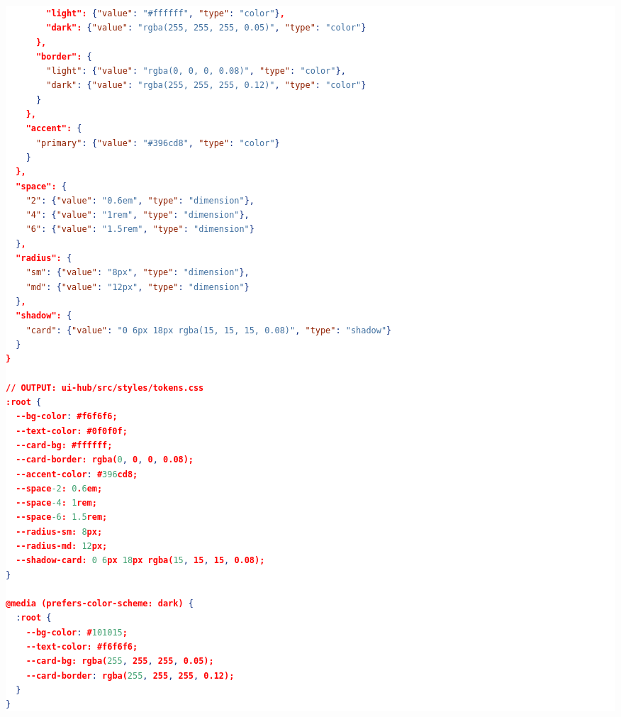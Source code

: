 ```json
        "light": {"value": "#ffffff", "type": "color"},
        "dark": {"value": "rgba(255, 255, 255, 0.05)", "type": "color"}
      },
      "border": {
        "light": {"value": "rgba(0, 0, 0, 0.08)", "type": "color"},
        "dark": {"value": "rgba(255, 255, 255, 0.12)", "type": "color"}
      }
    },
    "accent": {
      "primary": {"value": "#396cd8", "type": "color"}
    }
  },
  "space": {
    "2": {"value": "0.6em", "type": "dimension"},
    "4": {"value": "1rem", "type": "dimension"},
    "6": {"value": "1.5rem", "type": "dimension"}
  },
  "radius": {
    "sm": {"value": "8px", "type": "dimension"},
    "md": {"value": "12px", "type": "dimension"}
  },
  "shadow": {
    "card": {"value": "0 6px 18px rgba(15, 15, 15, 0.08)", "type": "shadow"}
  }
}

// OUTPUT: ui-hub/src/styles/tokens.css
:root {
  --bg-color: #f6f6f6;
  --text-color: #0f0f0f;
  --card-bg: #ffffff;
  --card-border: rgba(0, 0, 0, 0.08);
  --accent-color: #396cd8;
  --space-2: 0.6em;
  --space-4: 1rem;
  --space-6: 1.5rem;
  --radius-sm: 8px;
  --radius-md: 12px;
  --shadow-card: 0 6px 18px rgba(15, 15, 15, 0.08);
}

@media (prefers-color-scheme: dark) {
  :root {
    --bg-color: #101015;
    --text-color: #f6f6f6;
    --card-bg: rgba(255, 255, 255, 0.05);
    --card-border: rgba(255, 255, 255, 0.12);
  }
}
```
